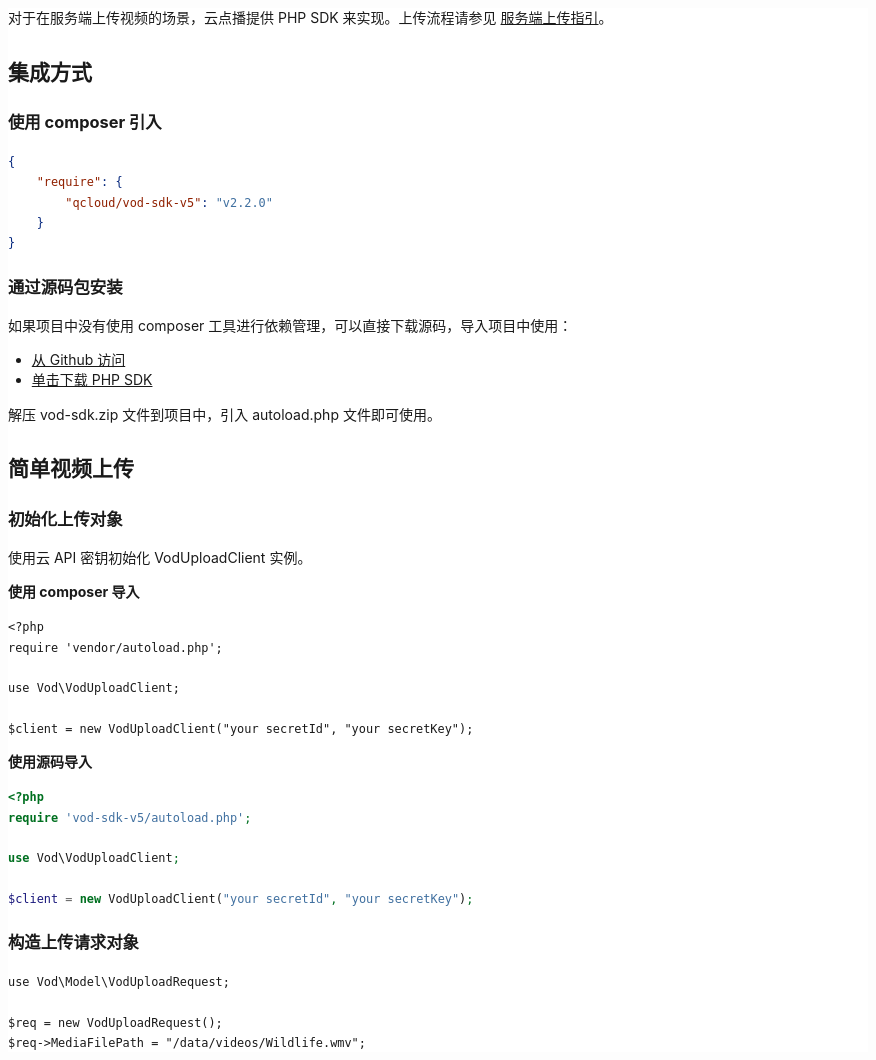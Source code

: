 对于在服务端上传视频的场景，云点播提供 PHP SDK 来实现。上传流程请参见 [服务端上传指引](/document/product/266/9759)。

## 集成方式

### 使用 composer 引入
```json
{
    "require": {
        "qcloud/vod-sdk-v5": "v2.2.0"
    }
}
```

### 通过源码包安装
如果项目中没有使用 composer 工具进行依赖管理，可以直接下载源码，导入项目中使用：

* [从 Github 访问](https://github.com/tencentyun/vod-php-sdk-v5)
* [单击下载 PHP SDK](https://github.com/tencentyun/vod-php-sdk-v5/raw/master/packages/vod-sdk.zip)

解压 vod-sdk.zip 文件到项目中，引入 autoload.php 文件即可使用。

##  简单视频上传
### 初始化上传对象
使用云 API 密钥初始化 VodUploadClient 实例。

**使用 composer 导入**
```
<?php
require 'vendor/autoload.php';

use Vod\VodUploadClient;

$client = new VodUploadClient("your secretId", "your secretKey");
```

**使用源码导入**
```php
<?php
require 'vod-sdk-v5/autoload.php';

use Vod\VodUploadClient;

$client = new VodUploadClient("your secretId", "your secretKey");
```

### 构造上传请求对象
```
use Vod\Model\VodUploadRequest;

$req = new VodUploadRequest();
$req->MediaFilePath = "/data/videos/Wildlife.wmv";
```
